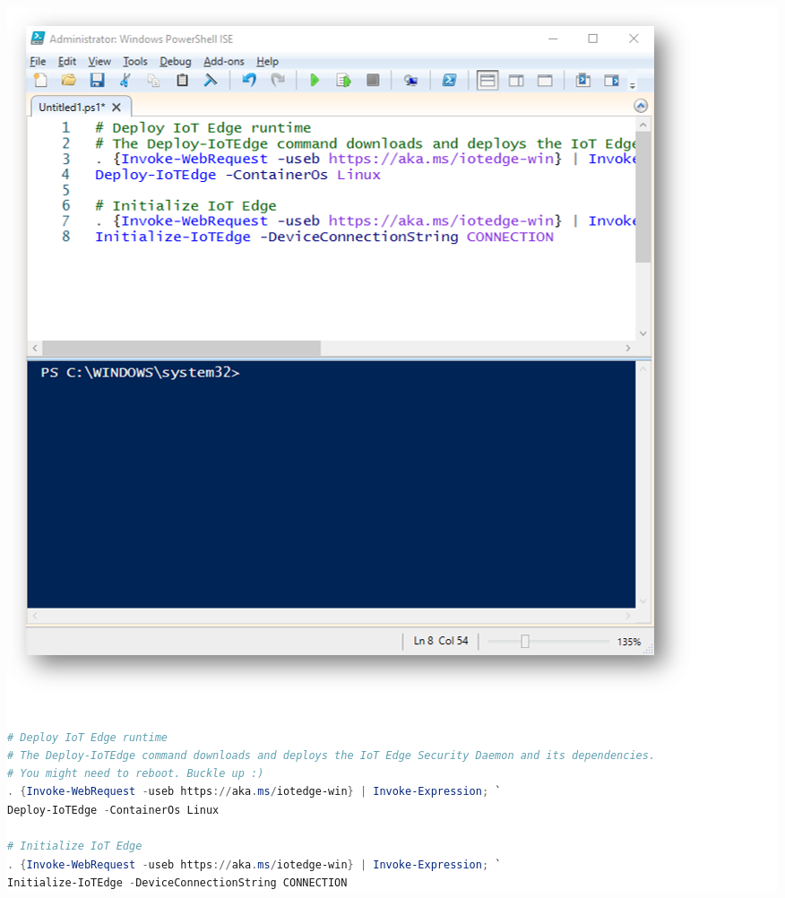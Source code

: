 ![powershell-ise](assets/powershell.png)

```powershell

# Deploy IoT Edge runtime
# The Deploy-IoTEdge command downloads and deploys the IoT Edge Security Daemon and its dependencies.
# You might need to reboot. Buckle up :)
. {Invoke-WebRequest -useb https://aka.ms/iotedge-win} | Invoke-Expression; `
Deploy-IoTEdge -ContainerOs Linux

# Initialize IoT Edge
. {Invoke-WebRequest -useb https://aka.ms/iotedge-win} | Invoke-Expression; `
Initialize-IoTEdge -DeviceConnectionString CONNECTION

```
